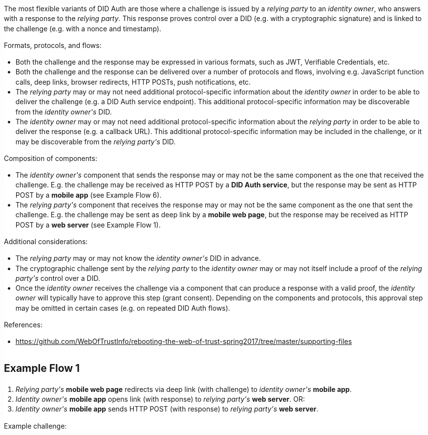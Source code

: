 The most flexible variants of DID Auth are those where a challenge is issued by a *relying party* to an *identity owner*, who answers with a response to the *relying party*. This response proves control over a DID (e.g. with a cryptographic signature) and is linked to the challenge (e.g. with a nonce and timestamp).

Formats, protocols, and flows:

 * Both the challenge and the response may be expressed in various formats, such as JWT, Verifiable Credentials, etc.
 * Both the challenge and the response can be delivered over a number of protocols and flows, involving e.g. JavaScript function calls, deep links, browser redirects, HTTP POSTs, push notifications, etc.
 * The *relying party* may or may not need additional protocol-specific information about the *identity owner* in order to be able to deliver the challenge (e.g. a DID Auth service endpoint). This additional protocol-specific information may be discoverable from the *identity owner's* DID.
 * The *identity owner* may or may not need additional protocol-specific information about the *relying party* in order to be able to deliver the response (e.g. a callback URL). This additional protocol-specific information may be included in the challenge, or it may be discoverable from the *relying party's* DID.

Composition of components:

 * The *identity owner's* component that sends the response may or may not be the same component as the one that received the challenge. E.g. the challenge may be received as HTTP POST by a **DID Auth service**, but the response may be sent as HTTP POST by a **mobile app** (see Example Flow 6).
 * The *relying party's* component that receives the response may or may not be the same component as the one that sent the challenge. E.g. the challenge may be sent as deep link by a **mobile web page**, but the response may be received as HTTP POST by a **web server** (see Example Flow 1).

Additional considerations:

 * The *relying party* may or may not know the *identity owner's* DID in advance.
 * The cryptographic challenge sent by the *relying party* to the *identity owner* may or may not itself include a proof of the *relying party's* control over a DID.
 * Once the *identity owner* receives the challenge via a component that can produce a response with a valid proof, the *identity owner* will typically have to approve this step (grant consent). Depending on the components and protocols, this approval step may be omitted in certain cases (e.g. on repeated DID Auth flows).

References:

 * https://github.com/WebOfTrustInfo/rebooting-the-web-of-trust-spring2017/tree/master/supporting-files

## Example Flow 1

 1. *Relying party's* **mobile web page** redirects via deep link (with challenge) to *identity owner's* **mobile app**.
 1. *Identity owner's* **mobile app** opens link (with response) to *relying party's* **web server**. OR:
 1. *Identity owner's* **mobile app** sends HTTP POST (with response) to *relying party's* **web server**.

Example challenge:
